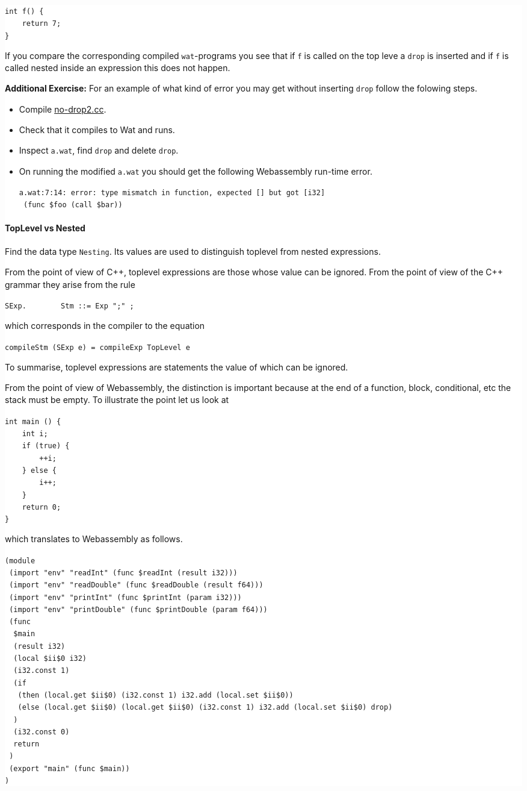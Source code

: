     int f() {
        return 7;
    }

If  you compare the corresponding compiled `wat`-programs you see that if `f` is called on the top leve a `drop` is inserted and if `f` is called nested inside an expression this does not happen.

**Additional Exercise:** For an example of what kind of error you may get without inserting `drop` follow the folowing steps.
- Compile [no-drop2.cc]().
- Check that it compiles to Wat and runs.
- Inspect `a.wat`, find `drop` and delete `drop`.
- On running the modified `a.wat` you should get the following Webassembly run-time error. 

      a.wat:7:14: error: type mismatch in function, expected [] but got [i32]
       (func $foo (call $bar))

#### TopLevel vs Nested

Find the data type `Nesting`. Its values are used to distinguish toplevel from nested expressions. 

From the point of view of C++, toplevel expressions are those whose value can be ignored. From the point of view of the C++ grammar they arise from the rule

    SExp.        Stm ::= Exp ";" ;

which corresponds in the compiler to the equation

    compileStm (SExp e) = compileExp TopLevel e

To summarise, toplevel expressions are statements the value of which can be ignored.

From the point of view of Webassembly, the distinction is important because at the end of a function, block, conditional, etc the stack must be empty. To illustrate the point let us look at 

    int main () {
    	int i;
    	if (true) {
    		++i;
    	} else {
    		i++;
    	}
    	return 0;
    }

which translates to Webassembly as follows.

    (module
     (import "env" "readInt" (func $readInt (result i32)))
     (import "env" "readDouble" (func $readDouble (result f64)))
     (import "env" "printInt" (func $printInt (param i32)))
     (import "env" "printDouble" (func $printDouble (param f64)))
     (func
      $main
      (result i32)
      (local $ii$0 i32)
      (i32.const 1)
      (if
       (then (local.get $ii$0) (i32.const 1) i32.add (local.set $ii$0))
       (else (local.get $ii$0) (local.get $ii$0) (i32.const 1) i32.add (local.set $ii$0) drop)
      )
      (i32.const 0)
      return
     )
     (export "main" (func $main))
    )
